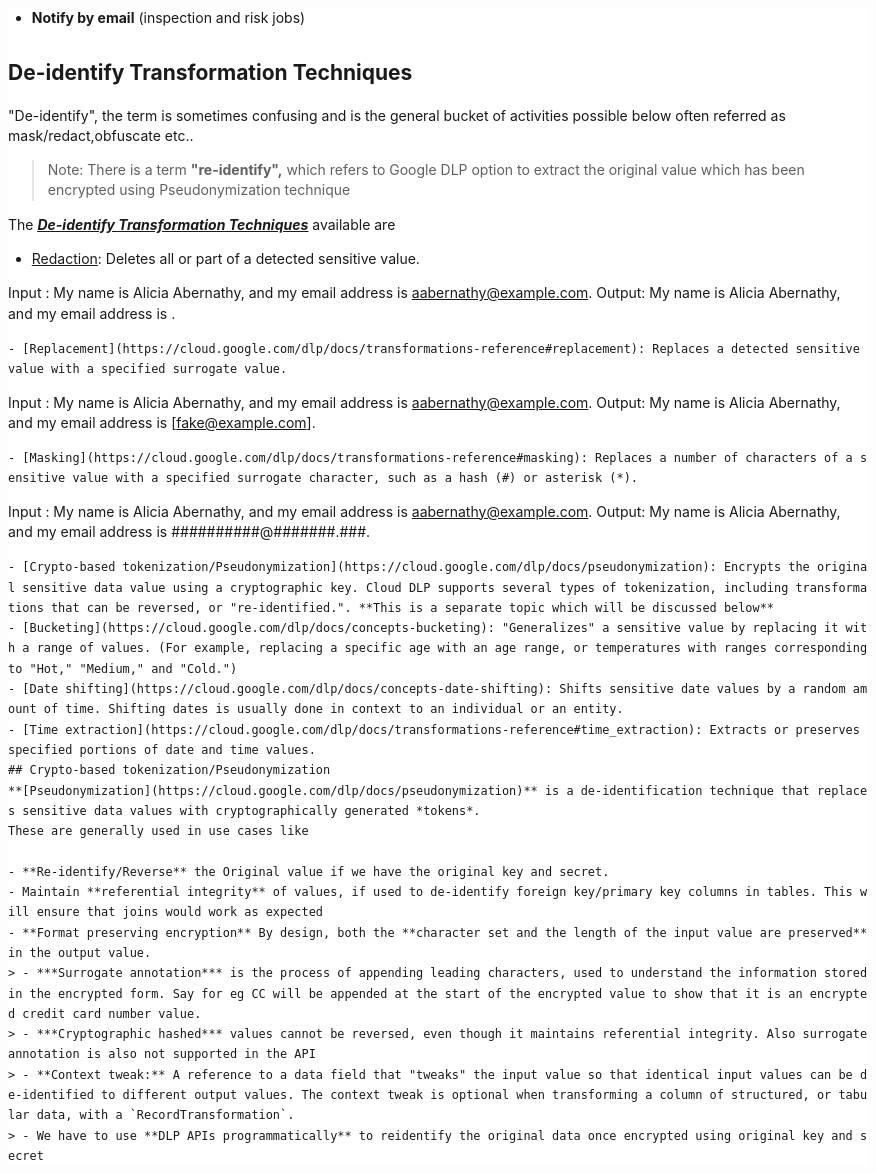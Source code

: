   - **Notify by email** (inspection and risk jobs)
## De-identify Transformation Techniques
"De-identify", the term is sometimes confusing and is the general bucket of activities possible below often referred as mask/redact,obfuscate etc..
  > Note: There is a term **"re-identify",** which refers to Google DLP option to extract the original value which has been encrypted using Pseudonymization technique

The **<u>*[De-identify Transformation Techniques](https://cloud.google.com/dlp/docs/transformations-reference)*</u>** available are
- [Redaction](https://cloud.google.com/dlp/docs/transformations-reference#redaction): Deletes all or part of a detected sensitive value.
  ```
Input : My name is Alicia Abernathy, and my email address is aabernathy@example.com.
Output: My name is Alicia Abernathy, and my email address is .
  ```
- [Replacement](https://cloud.google.com/dlp/docs/transformations-reference#replacement): Replaces a detected sensitive value with a specified surrogate value.
  ```
Input : My name is Alicia Abernathy, and my email address is aabernathy@example.com.
Output: My name is Alicia Abernathy, and my email address is [fake@example.com].
  ```
- [Masking](https://cloud.google.com/dlp/docs/transformations-reference#masking): Replaces a number of characters of a sensitive value with a specified surrogate character, such as a hash (#) or asterisk (*).
  ```
Input : My name is Alicia Abernathy, and my email address is aabernathy@example.com.
Output: My name is Alicia Abernathy, and my email address is ##########@#######.###.
  ```
- [Crypto-based tokenization/Pseudonymization](https://cloud.google.com/dlp/docs/pseudonymization): Encrypts the original sensitive data value using a cryptographic key. Cloud DLP supports several types of tokenization, including transformations that can be reversed, or "re-identified.". **This is a separate topic which will be discussed below**
- [Bucketing](https://cloud.google.com/dlp/docs/concepts-bucketing): "Generalizes" a sensitive value by replacing it with a range of values. (For example, replacing a specific age with an age range, or temperatures with ranges corresponding to "Hot," "Medium," and "Cold.")
- [Date shifting](https://cloud.google.com/dlp/docs/concepts-date-shifting): Shifts sensitive date values by a random amount of time. Shifting dates is usually done in context to an individual or an entity.
- [Time extraction](https://cloud.google.com/dlp/docs/transformations-reference#time_extraction): Extracts or preserves specified portions of date and time values.
## Crypto-based tokenization/Pseudonymization
**[Pseudonymization](https://cloud.google.com/dlp/docs/pseudonymization)** is a de-identification technique that replaces sensitive data values with cryptographically generated *tokens*. 
These are generally used in use cases like

- **Re-identify/Reverse** the Original value if we have the original key and secret. 
- Maintain **referential integrity** of values, if used to de-identify foreign key/primary key columns in tables. This will ensure that joins would work as expected
- **Format preserving encryption** By design, both the **character set and the length of the input value are preserved** in the output value. 
  > - ***Surrogate annotation*** is the process of appending leading characters, used to understand the information stored in the encrypted form. Say for eg CC will be appended at the start of the encrypted value to show that it is an encrypted credit card number value.
  > - ***Cryptographic hashed*** values cannot be reversed, even though it maintains referential integrity. Also surrogate annotation is also not supported in the API
  > - **Context tweak:** A reference to a data field that "tweaks" the input value so that identical input values can be de-identified to different output values. The context tweak is optional when transforming a column of structured, or tabular data, with a `RecordTransformation`. 
  > - We have to use **DLP APIs programmatically** to reidentify the original data once encrypted using original key and secret
